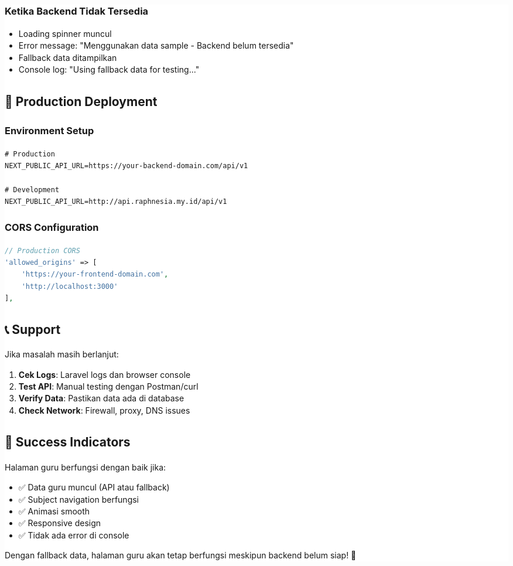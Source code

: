 ### **Ketika Backend Tidak Tersedia**
- Loading spinner muncul
- Error message: "Menggunakan data sample - Backend belum tersedia"
- Fallback data ditampilkan
- Console log: "Using fallback data for testing..."

## 🚀 **Production Deployment**

### **Environment Setup**
```env
# Production
NEXT_PUBLIC_API_URL=https://your-backend-domain.com/api/v1

# Development
NEXT_PUBLIC_API_URL=http://api.raphnesia.my.id/api/v1
```

### **CORS Configuration**
```php
// Production CORS
'allowed_origins' => [
    'https://your-frontend-domain.com',
    'http://localhost:3000'
],
```

## 📞 **Support**

Jika masalah masih berlanjut:

1. **Cek Logs**: Laravel logs dan browser console
2. **Test API**: Manual testing dengan Postman/curl
3. **Verify Data**: Pastikan data ada di database
4. **Check Network**: Firewall, proxy, DNS issues

## 🎉 **Success Indicators**

Halaman guru berfungsi dengan baik jika:
- ✅ Data guru muncul (API atau fallback)
- ✅ Subject navigation berfungsi
- ✅ Animasi smooth
- ✅ Responsive design
- ✅ Tidak ada error di console

Dengan fallback data, halaman guru akan tetap berfungsi meskipun backend belum siap! 🚀 